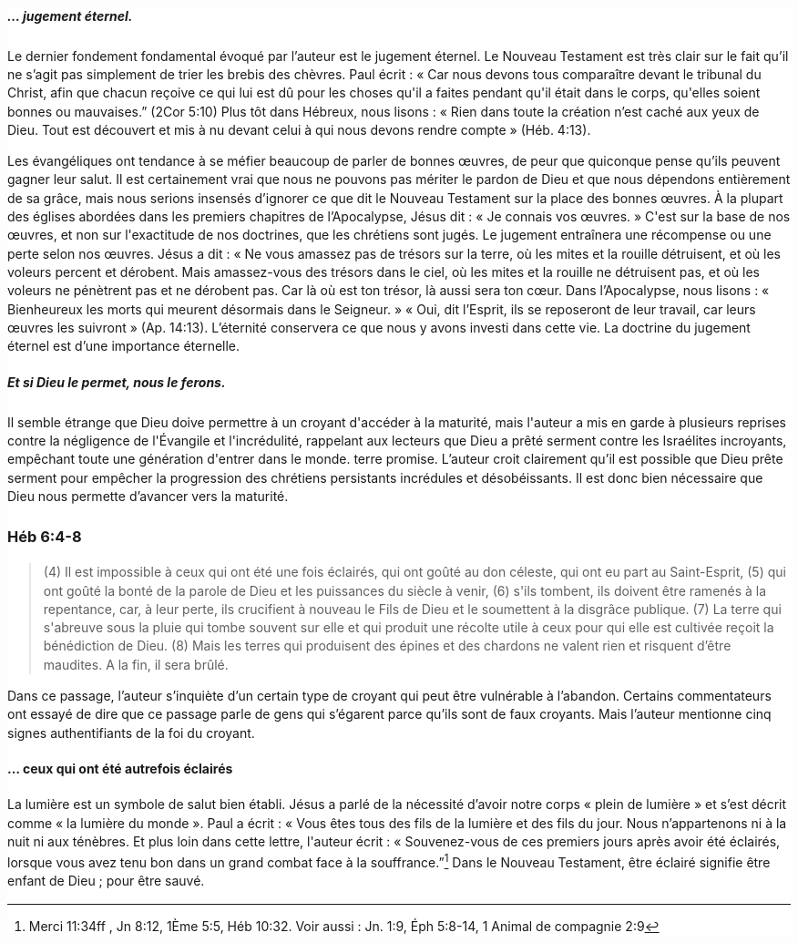[^14]: Voir 1Cor 15. Dans v20 il dit : « Christ est en effet ressuscité des morts, les prémices de ceux qui se sont endormis. » Il n'a pu passer que trois sabbats à implanter l'église de Thessalonique avant de devoir partir, pourtant les deux lettres adressées à cette église montrent qu'il leur a longuement enseigné le retour du Christ et la résurrection.

[^15]: 1Cor 15:42-44

[^16]: 1Thés 4:16. Seuls les chrétiens sont ressuscités au retour du Christ. C'est la première résurrection où les chrétiens seront jugés (Apoc. 20:4-6, 22:12). Puis, le jour du jugement, les incroyants sont ressuscités et jugés. (20:13-15).

##### … jugement éternel.

Le dernier fondement fondamental évoqué par l’auteur est le jugement éternel. Le Nouveau Testament est très clair sur le fait qu’il ne s’agit pas simplement de trier les brebis des chèvres. Paul écrit : « Car nous devons tous comparaître devant le tribunal du Christ, afin que chacun reçoive ce qui lui est dû pour les choses qu'il a faites pendant qu'il était dans le corps, qu'elles soient bonnes ou mauvaises.” (2Cor 5:10) Plus tôt dans Hébreux, nous lisons : « Rien dans toute la création n’est caché aux yeux de Dieu. Tout est découvert et mis à nu devant celui à qui nous devons rendre compte » (Héb. 4:13).

Les évangéliques ont tendance à se méfier beaucoup de parler de bonnes œuvres, de peur que quiconque pense qu’ils peuvent gagner leur salut. Il est certainement vrai que nous ne pouvons pas mériter le pardon de Dieu et que nous dépendons entièrement de sa grâce, mais nous serions insensés d’ignorer ce que dit le Nouveau Testament sur la place des bonnes œuvres. À la plupart des églises abordées dans les premiers chapitres de l’Apocalypse, Jésus dit : « Je connais vos œuvres. » C'est sur la base de nos œuvres, et non sur l'exactitude de nos doctrines, que les chrétiens sont jugés. Le jugement entraînera une récompense ou une perte selon nos œuvres. Jésus a dit : « Ne vous amassez pas de trésors sur la terre, où les mites et la rouille détruisent, et où les voleurs percent et dérobent. Mais amassez-vous des trésors dans le ciel, où les mites et la rouille ne détruisent pas, et où les voleurs ne pénètrent pas et ne dérobent pas. Car là où est ton trésor, là aussi sera ton cœur. Dans l’Apocalypse, nous lisons : « Bienheureux les morts qui meurent désormais dans le Seigneur. » « Oui, dit l’Esprit, ils se reposeront de leur travail, car leurs œuvres les suivront » (Ap. 14:13). L’éternité conservera ce que nous y avons investi dans cette vie. La doctrine du jugement éternel est d’une importance éternelle.

##### Et si Dieu le permet, nous le ferons.

Il semble étrange que Dieu doive permettre à un croyant d'accéder à la maturité, mais l'auteur a mis en garde à plusieurs reprises contre la négligence de l'Évangile et l'incrédulité, rappelant aux lecteurs que Dieu a prêté serment contre les Israélites incroyants, empêchant toute une génération d'entrer dans le monde. terre promise. L’auteur croit clairement qu’il est possible que Dieu prête serment pour empêcher la progression des chrétiens persistants incrédules et désobéissants. Il est donc bien nécessaire que Dieu nous permette d’avancer vers la maturité.

### Héb 6:4-8

>   (4) Il est impossible à ceux qui ont été une fois éclairés, qui ont goûté au don céleste, qui ont eu part au Saint-Esprit, (5) qui ont goûté la bonté de la parole de Dieu et les puissances du siècle à venir, (6) s'ils tombent, ils doivent être ramenés à la repentance, car, à leur perte, ils crucifient à nouveau le Fils de Dieu et le soumettent à la disgrâce publique. (7) La terre qui s'abreuve sous la pluie qui tombe souvent sur elle et qui produit une récolte utile à ceux pour qui elle est cultivée reçoit la bénédiction de Dieu. (8) Mais les terres qui produisent des épines et des chardons ne valent rien et risquent d’être maudites. A la fin, il sera brûlé.

Dans ce passage, l’auteur s’inquiète d’un certain type de croyant qui peut être vulnérable à l’abandon. Certains commentateurs ont essayé de dire que ce passage parle de gens qui s’égarent parce qu’ils sont de faux croyants. Mais l’auteur mentionne cinq signes authentifiants de la foi du croyant.

#### … ceux qui ont été autrefois éclairés

La lumière est un symbole de salut bien établi. Jésus a parlé de la nécessité d’avoir notre corps « plein de lumière » et s’est décrit comme « la lumière du monde ». Paul a écrit : « Vous êtes tous des fils de la lumière et des fils du jour. Nous n’appartenons ni à la nuit ni aux ténèbres. Et plus loin dans cette lettre, l'auteur écrit : « Souvenez-vous de ces premiers jours après avoir été éclairés, lorsque vous avez tenu bon dans un grand combat face à la souffrance.”[^17] Dans le Nouveau Testament, être éclairé signifie être enfant de Dieu ; pour être sauvé.


[^1]: Les commentateurs sont divisés quant à savoir si l’auteur fait référence aux doctrines juives qui sous-tendent le christianisme ou aux doctrines chrétiennes fondamentales. Les six doctrines se retrouvent toutes dans les croyances juives contemporaines. Mon point de vue est qu’il s’agit de doctrines chrétiennes développées à partir de leurs racines juives.
[^2]: Héb 7:7
[^3]: Son histoire est enregistrée dans Numbers 15. Nous avons examiné cela lors de notre étude des Hébreux 4 sous « La signification du sabbat”
[^4]: Jas 2:19
[^5]: Il est, bien sûr, bien d’autres choses aussi, y compris une jalousie inextinguible et une justice incorruptible.
[^6]: voir par exemple Le 17:15
[^7]: Voir MK 7:4 “Quand ils reviennent du marché, ils ne mangent que s'ils se lavent (Gk Baptise).”
[^8]: 1Co 15:29 “Or, s’il n’y a pas de résurrection, que feront ceux qui sont baptisés pour les morts ? Si les morts ne sont pas ressuscités, pourquoi les gens sont-ils baptisés pour eux ? Personne ne sait avec certitude à quoi Paul faisait référence. Mais nous savons qu’au premier siècle, le baptême dans l’Église était considéré comme essentiel pour entrer dans la famille du Christ. C'est pourquoi il y avait une grande inquiétude pour ceux qui étaient parvenus à la foi, mais mouraient avant le baptême, soit par martyre, soit par accident, soit par des causes naturelles. Je suppose qu'une pratique est apparue consistant à baptiser un parent proche comme mandataire dans ces cas-là.
[^9]: Le 16:21 “Il doit poser ses deux mains sur la tête du bouc vivant, confesser dessus toute la méchanceté et la rébellion des Israélites, tous leurs péchés, et les mettre sur la tête du bouc.”
[^10]: Soit de manière informelle, comme Isaac bénissant Jacob, soit formellement comme lors de l'ordination des prêtres.
[^11]: Voir par exemple Gal 3:3, “Es-tu si stupide ? Après avoir commencé avec l’Esprit, essayez-vous maintenant d’atteindre votre objectif par l’effort humain ?”
[^12]: Des allusions à la résurrection se trouvent dans diverses écritures de l’Ancien Testament, même dès Job, considéré comme le livre le plus ancien. Voir l'emploi 14:7-15;19:15-27. Voir aussi PS 16:8-11;49:14-15;73:23-26, Est un 25:6-8;26:19;53:10-12, Hos 13:14. Il est clairement indiqué pour la première fois dans Dan 12:2 “Des multitudes qui dorment dans la poussière de la terre se réveilleront : les uns pour la vie éternelle, les autres pour la honte et le mépris éternel. Daniel a également parlé du Jour du Jugement «… l’Ancien des Jours s’est assis… La cour s’est assise et les livres ont été ouverts.» (Da 7:9-10). La doctrine de la résurrection s’est développée rapidement entre l’Ancien Testament et la naissance du Christ (voir par ex. 2 Macc 7) mais les Sadducéens ne l'acceptèrent pas. Voir Luc 20:27et suiv.
[^13]: Concernant 20:13 “La mer rendit les morts qui s'y trouvaient, et la mort et l'Hadès rendirent les morts qui s'y trouvaient, et chacun fut jugé selon ce qu'il avait fait.”
[^17]: Merci 11:34ff , Jn 8:12, 1Ème 5:5, Héb 10:32. Voir aussi : Jn. 1:9, Éph 5:8-14, 1 Animal de compagnie 2:9
[^18]: Jn 6:51, 1Pé 2:1-3
[^19]: Éph 1:13-14 “Ayant cru, vous avez été marqués en lui d’un sceau, le Saint-Esprit promis, qui est un dépôt garantissant notre héritage jusqu’à la rédemption de ceux qui sont la possession de Dieu.”
[^20]: Pour une défense complète de cette affirmation, voir Fee, « La présence habilitante de Dieu.”
[^21]: 1 Cor 1:18, 2 Cor 4:3
[^22]: Mont 11:3-5, Est un 35:5-6
[^23]: Héb 10 fait référence à la persécution passée, mais il n’y a aucune référence à la persécution actuelle.
[^24]: “… qui m'a désobéi et m'a testé dix fois… » (Num 14:22)
[^25]: Gén. 3:18, Lév 26:33, Deut. 29:20etf, Isa 5:1-7, 7:23, 32:12f, Jer 25:8ff, Hos 9:6, 10:8, Luc 13:6-8
[^26]: Certains commentateurs soutiennent que cette métaphore montre que les personnes auxquelles l’auteur pense ne sont pas de vrais chrétiens ; ce sont des terres stériles et non fertiles. Mais la métaphore n’a jamais été appliquée aux nations païennes, mais uniquement au peuple de Dieu. C’était un avertissement de se repentir de peur que Dieu ne déverse le jugement de l’alliance contre son peuple.
[^27]: Ce passage est souvent utilisé pour décrire la souffrance ou les difficultés que Dieu utilise pour nous rendre plus féconds. L'auteur de la lettre aux Hébreux qualifie ce processus de châtiment (chapitre 12), mais je ne suis pas convaincu que c'est ainsi que Jésus voulait que nous prenions ses images dans Jean 15. L’élagage est plus probablement une référence au soin et à l’attention que Dieu accorde aux croyants féconds pour améliorer et multiplier leur fécondité. Cela reflète la promesse de Dieu à Abraham : « En multipliant, je te multiplierai. » où il n’y a aucune trace de châtiment. Le châtiment est réservé aux branches stériles qui sont coupées et brûlées.
[^28]: Le mot que Jésus a utilisé pour « trébucher » dans la parabole est le même mot qu’il a utilisé pour décrire ses disciples qui l’ont renié après son arrestation. Ses disciples ont trébuché sous la pression, tout comme il l’avait prévenu dans cette parabole. Qui oserait dire qu’il n’est pas sauvé ?
[^29]: Pour une discussion plus complète sur la question de l'apostasie des croyants et de la sécurité éternelle, voir l'annexe « Sécurité éternelle ».
[^30]: Ce point de vue a été présenté par Haan, Hodges, Lang et McGee dans leurs divers commentaires sur Hébreux*.* Voir aussi Gromacki, *Stand Bold in Grace* ; Kendall, *Une fois sauvé, toujours sauvé* et Eaton, *Une théologie de l'encouragement.*